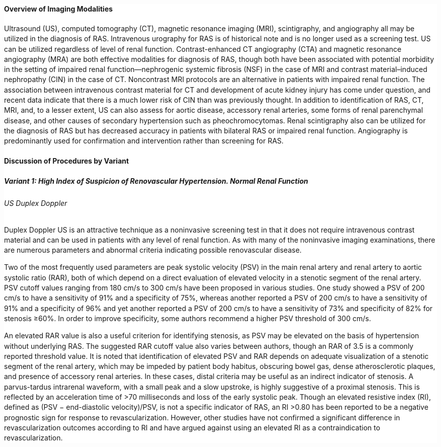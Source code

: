 
####  Overview of Imaging Modalities 


Ultrasound (US), computed tomography (CT), magnetic resonance imaging (MRI), scintigraphy, and angiography all may be utilized in the diagnosis of RAS. Intravenous urography for RAS is of historical note and is no longer used as a screening test. US can be utilized regardless of level of renal function. Contrast-enhanced CT angiography (CTA) and magnetic resonance angiography (MRA) are both effective modalities for diagnosis of RAS, though both have been associated with potential morbidity in the setting of impaired renal function—nephrogenic systemic fibrosis (NSF) in the case of MRI and contrast material–induced nephropathy (CIN) in the case of CT. Noncontrast MRI protocols are an alternative in patients with impaired renal function. The association between intravenous contrast material for CT and development of acute kidney injury has come under question, and recent data indicate that there is a much lower risk of CIN than was previously thought. In addition to identification of RAS, CT, MRI, and, to a lesser extent, US can also assess for aortic disease, accessory renal arteries, some forms of renal parenchymal disease, and other causes of secondary hypertension such as pheochromocytomas. Renal scintigraphy also can be utilized for the diagnosis of RAS but has decreased accuracy in patients with bilateral RAS or impaired renal function. Angiography is predominantly used for confirmation and intervention rather than screening for RAS. 


####  Discussion of Procedures by Variant 


#####  Variant 1: High Index of Suspicion of Renovascular Hypertension. Normal Renal Function 


######  US Duplex Doppler 


Duplex Doppler US is an attractive technique as a noninvasive screening test in that it does not require intravenous contrast material and can be used in patients with any level of renal function. As with many of the noninvasive imaging examinations, there are numerous parameters and abnormal criteria indicating possible renovascular disease. 


Two of the most frequently used parameters are peak systolic velocity (PSV) in the main renal artery and renal artery to aortic systolic ratio (RAR), both of which depend on a direct evaluation of elevated velocity in a stenotic segment of the renal artery. PSV cutoff values ranging from 180 cm/s to 300 cm/s have been proposed in various studies. One study showed a PSV of 200 cm/s to have a sensitivity of 91% and a specificity of 75%, whereas another reported a PSV of 200 cm/s to have a sensitivity of 91% and a specificity of 96% and yet another reported a PSV of 200 cm/s to have a sensitivity of 73% and specificity of 82% for stenosis ≥60%. In order to improve specificity, some authors recommend a higher PSV threshold of 300 cm/s. 


An elevated RAR value is also a useful criterion for identifying stenosis, as PSV may be elevated on the basis of hypertension without underlying RAS. The suggested RAR cutoff value also varies between authors, though an RAR of 3.5 is a commonly reported threshold value. It is noted that identification of elevated PSV and RAR depends on adequate visualization of a stenotic segment of the renal artery, which may be impeded by patient body habitus, obscuring bowel gas, dense atherosclerotic plaques, and presence of accessory renal arteries. In these cases, distal criteria may be useful as an indirect indicator of stenosis. A parvus-tardus intrarenal waveform, with a small peak and a slow upstroke, is highly suggestive of a proximal stenosis. This is reflected by an acceleration time of >70 milliseconds and loss of the early systolic peak. Though an elevated resistive index (RI), defined as (PSV − end-diastolic velocity)/PSV, is not a specific indicator of RAS, an RI >0.80 has been reported to be a negative prognostic sign for response to revascularization. However, other studies have not confirmed a significant difference in revascularization outcomes according to RI and have argued against using an elevated RI as a contraindication to revascularization. 
